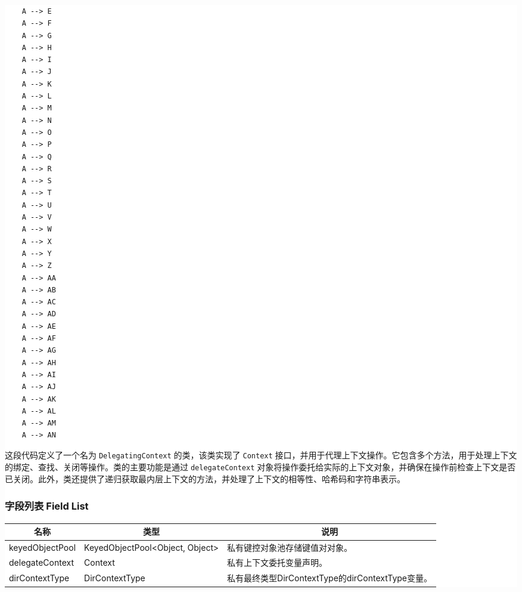 ```mermaid
    A --> E
    A --> F
    A --> G
    A --> H
    A --> I
    A --> J
    A --> K
    A --> L
    A --> M
    A --> N
    A --> O
    A --> P
    A --> Q
    A --> R
    A --> S
    A --> T
    A --> U
    A --> V
    A --> W
    A --> X
    A --> Y
    A --> Z
    A --> AA
    A --> AB
    A --> AC
    A --> AD
    A --> AE
    A --> AF
    A --> AG
    A --> AH
    A --> AI
    A --> AJ
    A --> AK
    A --> AL
    A --> AM
    A --> AN
```

这段代码定义了一个名为 `DelegatingContext` 的类，该类实现了 `Context` 接口，并用于代理上下文操作。它包含多个方法，用于处理上下文的绑定、查找、关闭等操作。类的主要功能是通过 `delegateContext` 对象将操作委托给实际的上下文对象，并确保在操作前检查上下文是否已关闭。此外，类还提供了递归获取最内层上下文的方法，并处理了上下文的相等性、哈希码和字符串表示。

### 字段列表 Field List

| 名称  | 类型  | 说明 |
|-------|-------|------|
| keyedObjectPool | KeyedObjectPool<Object, Object> | 私有键控对象池存储键值对对象。 |
| delegateContext | Context | 私有上下文委托变量声明。 |
| dirContextType | DirContextType | 私有最终类型DirContextType的dirContextType变量。 |
